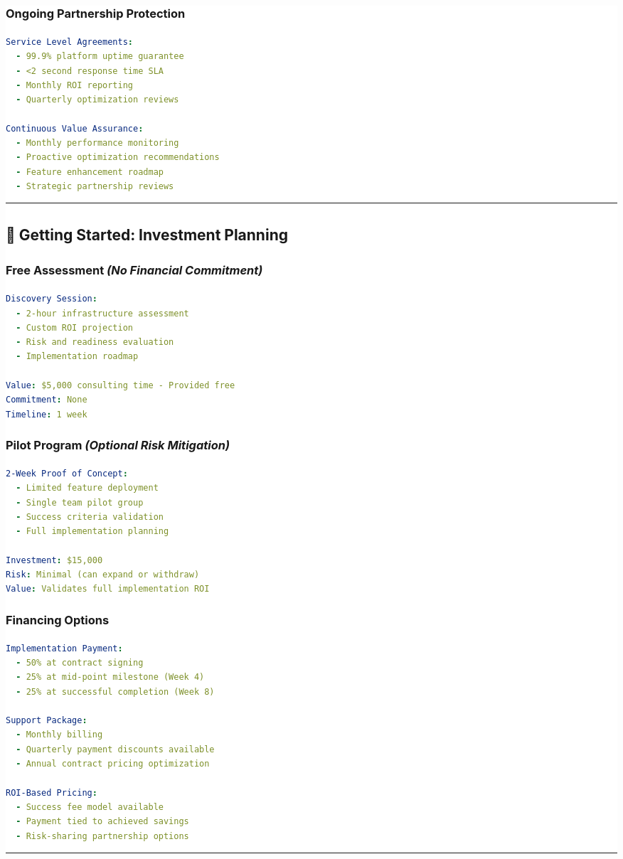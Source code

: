 ### **Ongoing Partnership Protection**
```yaml
Service Level Agreements:
  - 99.9% platform uptime guarantee
  - <2 second response time SLA
  - Monthly ROI reporting
  - Quarterly optimization reviews

Continuous Value Assurance:
  - Monthly performance monitoring
  - Proactive optimization recommendations
  - Feature enhancement roadmap
  - Strategic partnership reviews
```

---

## 🚀 **Getting Started: Investment Planning**

### **Free Assessment** *(No Financial Commitment)*
```yaml
Discovery Session:
  - 2-hour infrastructure assessment
  - Custom ROI projection
  - Risk and readiness evaluation
  - Implementation roadmap

Value: $5,000 consulting time - Provided free
Commitment: None
Timeline: 1 week
```

### **Pilot Program** *(Optional Risk Mitigation)*
```yaml
2-Week Proof of Concept:
  - Limited feature deployment
  - Single team pilot group
  - Success criteria validation
  - Full implementation planning

Investment: $15,000
Risk: Minimal (can expand or withdraw)
Value: Validates full implementation ROI
```

### **Financing Options**
```yaml
Implementation Payment:
  - 50% at contract signing
  - 25% at mid-point milestone (Week 4)
  - 25% at successful completion (Week 8)

Support Package:
  - Monthly billing
  - Quarterly payment discounts available
  - Annual contract pricing optimization

ROI-Based Pricing:
  - Success fee model available
  - Payment tied to achieved savings
  - Risk-sharing partnership options
```

---